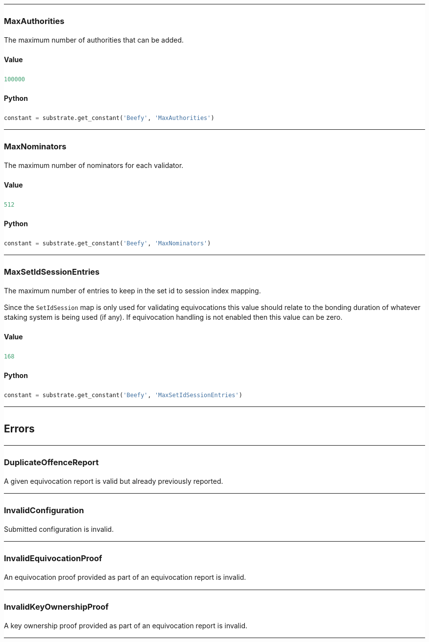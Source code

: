 ---------
### MaxAuthorities
 The maximum number of authorities that can be added.
#### Value
```python
100000
```
#### Python
```python
constant = substrate.get_constant('Beefy', 'MaxAuthorities')
```
---------
### MaxNominators
 The maximum number of nominators for each validator.
#### Value
```python
512
```
#### Python
```python
constant = substrate.get_constant('Beefy', 'MaxNominators')
```
---------
### MaxSetIdSessionEntries
 The maximum number of entries to keep in the set id to session index mapping.

 Since the `SetIdSession` map is only used for validating equivocations this
 value should relate to the bonding duration of whatever staking system is
 being used (if any). If equivocation handling is not enabled then this value
 can be zero.
#### Value
```python
168
```
#### Python
```python
constant = substrate.get_constant('Beefy', 'MaxSetIdSessionEntries')
```
---------
## Errors

---------
### DuplicateOffenceReport
A given equivocation report is valid but already previously reported.

---------
### InvalidConfiguration
Submitted configuration is invalid.

---------
### InvalidEquivocationProof
An equivocation proof provided as part of an equivocation report is invalid.

---------
### InvalidKeyOwnershipProof
A key ownership proof provided as part of an equivocation report is invalid.

---------